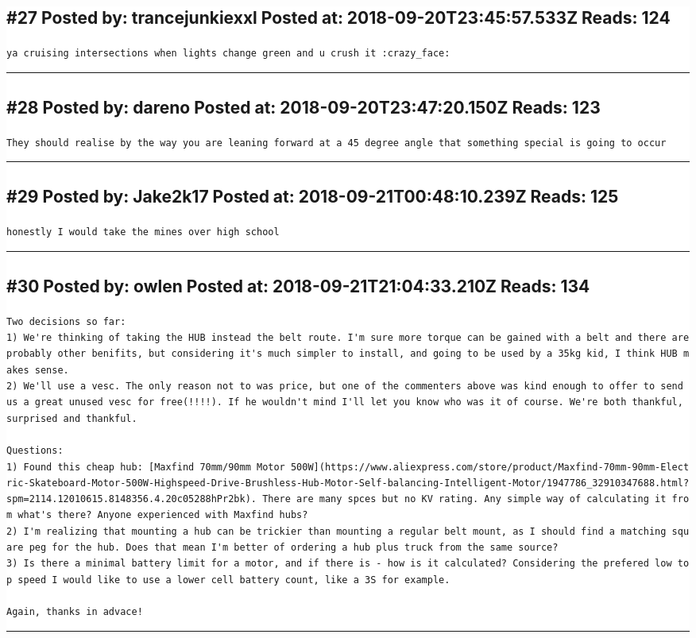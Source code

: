 ## \#27 Posted by: trancejunkiexxl Posted at: 2018-09-20T23:45:57.533Z Reads: 124

```
ya cruising intersections when lights change green and u crush it :crazy_face:
```

---
## \#28 Posted by: dareno Posted at: 2018-09-20T23:47:20.150Z Reads: 123

```
They should realise by the way you are leaning forward at a 45 degree angle that something special is going to occur
```

---
## \#29 Posted by: Jake2k17 Posted at: 2018-09-21T00:48:10.239Z Reads: 125

```
honestly I would take the mines over high school
```

---
## \#30 Posted by: owlen Posted at: 2018-09-21T21:04:33.210Z Reads: 134

```
Two decisions so far:
1) We're thinking of taking the HUB instead the belt route. I'm sure more torque can be gained with a belt and there are probably other benifits, but considering it's much simpler to install, and going to be used by a 35kg kid, I think HUB makes sense.
2) We'll use a vesc. The only reason not to was price, but one of the commenters above was kind enough to offer to send us a great unused vesc for free(!!!!). If he wouldn't mind I'll let you know who was it of course. We're both thankful, surprised and thankful. 

Questions:
1) Found this cheap hub: [Maxfind 70mm/90mm Motor 500W](https://www.aliexpress.com/store/product/Maxfind-70mm-90mm-Electric-Skateboard-Motor-500W-Highspeed-Drive-Brushless-Hub-Motor-Self-balancing-Intelligent-Motor/1947786_32910347688.html?spm=2114.12010615.8148356.4.20c05288hPr2bk). There are many spces but no KV rating. Any simple way of calculating it from what's there? Anyone experienced with Maxfind hubs?
2) I'm realizing that mounting a hub can be trickier than mounting a regular belt mount, as I should find a matching square peg for the hub. Does that mean I'm better of ordering a hub plus truck from the same source?
3) Is there a minimal battery limit for a motor, and if there is - how is it calculated? Considering the prefered low top speed I would like to use a lower cell battery count, like a 3S for example. 

Again, thanks in advace!
```

---